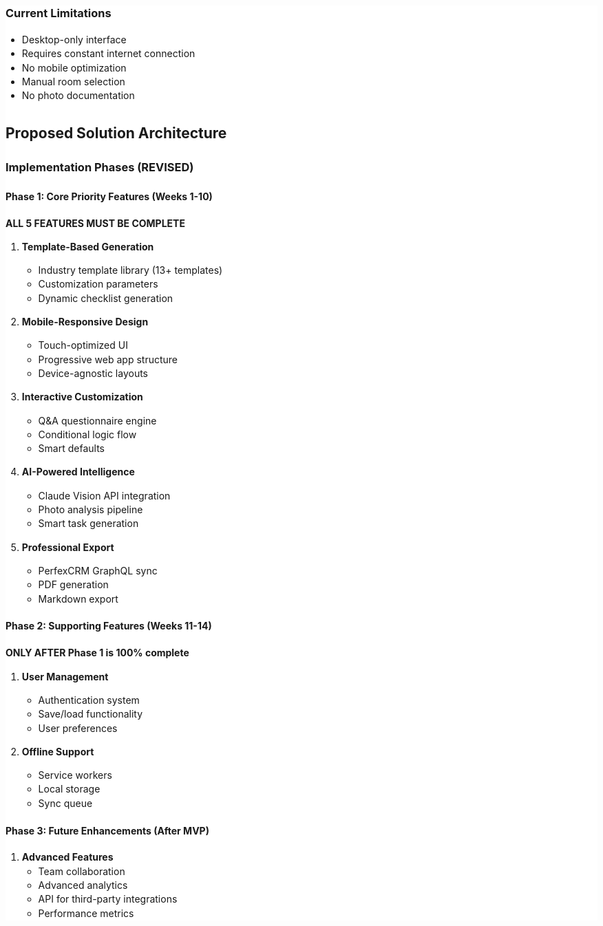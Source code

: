 ### Current Limitations
- Desktop-only interface
- Requires constant internet connection
- No mobile optimization
- Manual room selection
- No photo documentation

## Proposed Solution Architecture

### Implementation Phases (REVISED)

#### Phase 1: Core Priority Features (Weeks 1-10)
**ALL 5 FEATURES MUST BE COMPLETE**
1. **Template-Based Generation**
   - Industry template library (13+ templates)
   - Customization parameters
   - Dynamic checklist generation

2. **Mobile-Responsive Design**
   - Touch-optimized UI
   - Progressive web app structure
   - Device-agnostic layouts

3. **Interactive Customization**
   - Q&A questionnaire engine
   - Conditional logic flow
   - Smart defaults

4. **AI-Powered Intelligence**
   - Claude Vision API integration
   - Photo analysis pipeline
   - Smart task generation

5. **Professional Export**
   - PerfexCRM GraphQL sync
   - PDF generation
   - Markdown export

#### Phase 2: Supporting Features (Weeks 11-14)
**ONLY AFTER Phase 1 is 100% complete**
1. **User Management**
   - Authentication system
   - Save/load functionality
   - User preferences

2. **Offline Support**
   - Service workers
   - Local storage
   - Sync queue

#### Phase 3: Future Enhancements (After MVP)
1. **Advanced Features**
   - Team collaboration
   - Advanced analytics
   - API for third-party integrations
   - Performance metrics
